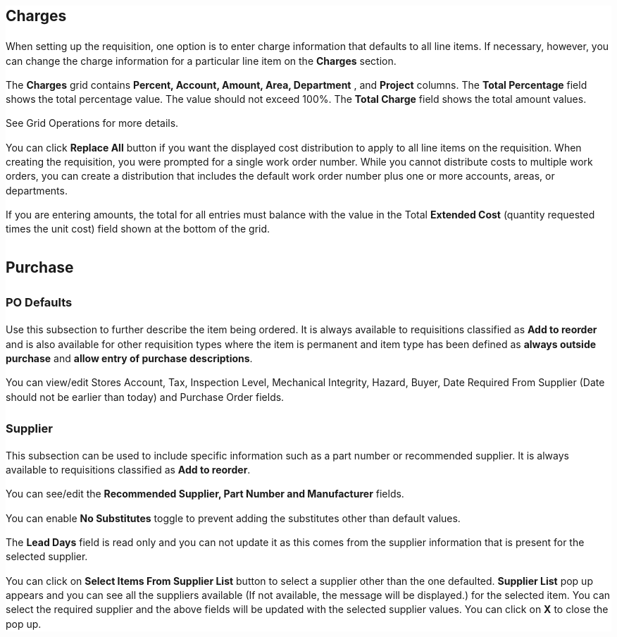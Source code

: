 ## Charges

When setting up the requisition, one option is to enter charge information
that defaults to all line items. If necessary, however, you can change the
charge information for a particular line item on the **Charges** section.

The **Charges** grid contains **Percent, Account, Amount, Area, Department** ,
and **Project** columns. The **Total Percentage** field shows the total
percentage value. The value should not exceed 100%. The **Total Charge** field
shows the total amount values.

See Grid Operations for more details.

You can click **Replace All** button if you want the displayed cost
distribution to apply to all line items on the requisition. When creating the
requisition, you were prompted for a single work order number. While you
cannot distribute costs to multiple work orders, you can create a distribution
that includes the default work order number plus one or more accounts, areas,
or departments.

If you are entering amounts, the total for all entries must balance with the
value in the Total **Extended Cost** (quantity requested times the unit cost)
field shown at the bottom of the grid.

## Purchase

### **PO Defaults**

Use this subsection to further describe the item being ordered. It is always
available to requisitions classified as **Add to reorder** and is also
available for other requisition types where the item is permanent and item
type has been defined as **always outside purchase** and **allow entry of
purchase descriptions**.

You can view/edit Stores Account, Tax, Inspection Level, Mechanical Integrity,
Hazard, Buyer, Date Required From Supplier (Date should not be earlier than
today) and Purchase Order fields.

### **Supplier**

This subsection can be used to include specific information such as a part
number or recommended supplier. It is always available to requisitions
classified as **Add to reorder**.

You can see/edit the **Recommended Supplier, Part Number and Manufacturer**
fields.

You can enable **No Substitutes** toggle to prevent adding the substitutes
other than default values.

The **Lead Days** field is read only and you can not update it as this comes
from the supplier information that is present for the selected supplier.

You can click on **Select Items From Supplier List** button to select a
supplier other than the one defaulted. **Supplier List** pop up appears and
you can see all the suppliers available (If not available, the message will be
displayed.) for the selected item. You can select the required supplier and
the above fields will be updated with the selected supplier values. You can
click on **X** to close the pop up.
